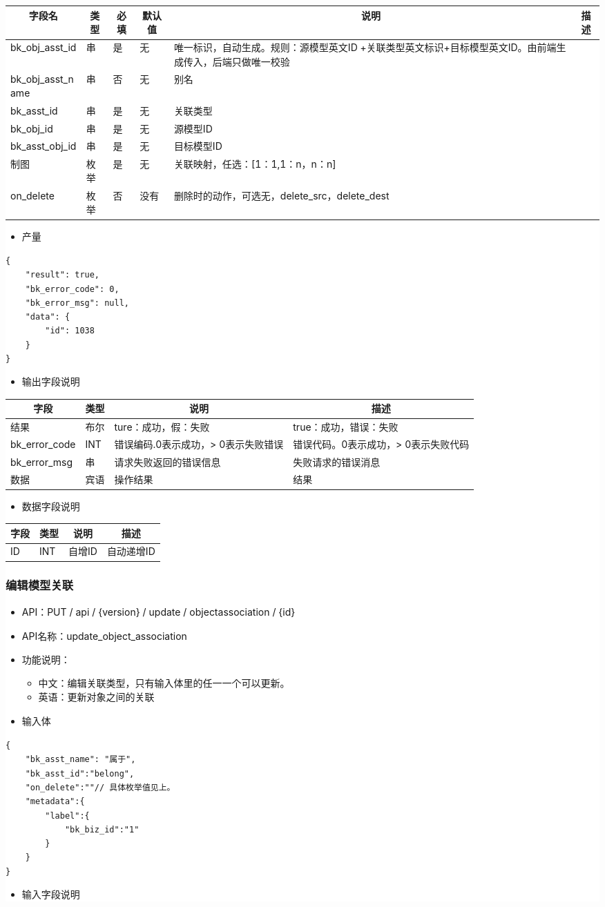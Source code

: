 | 字段名           | 类型 | 必填 | 默认值 | 说明                                                                                                      | 描述 |
| ---------------- | ---- | ---- | ------ | --------------------------------------------------------------------------------------------------------- | ---- |
| bk_obj_asst_id   | 串   | 是   | 无     | 唯一标识，自动生成。规则：源模型英文ID +关联类型英文标识+目标模型英文ID。由前端生成传入，后端只做唯一校验 |      |
| bk_obj_asst_name | 串   | 否   | 无     | 别名                                                                                                      |      |
| bk_asst_id       | 串   | 是   | 无     | 关联类型                                                                                                  |      |
| bk_obj_id        | 串   | 是   | 无     | 源模型ID                                                                                                  |      |
| bk_asst_obj_id   | 串   | 是   | 无     | 目标模型ID                                                                                                |      |
| 制图             | 枚举 | 是   | 无     | 关联映射，任选：[1：1,1：n，n：n]                                                                         |      |
| on_delete        | 枚举 | 否   | 没有   | 删除时的动作，可选无，delete_src，delete_dest                                                             |      |

* 产量
```
{
    "result": true,
    "bk_error_code": 0,
    "bk_error_msg": null,
    "data": {
        "id": 1038
    }
}
```
* 输出字段说明

| 字段          | 类型 | 说明                                | 描述                                 |
| ------------- | ---- | ----------------------------------- | ------------------------------------ |
| 结果          | 布尔 | ture：成功，假：失败                | true：成功，错误：失败               |
| bk_error_code | INT  | 错误编码.0表示成功，> 0表示失败错误 | 错误代码。0表示成功，> 0表示失败代码 |
| bk_error_msg  | 串   | 请求失败返回的错误信息              | 失败请求的错误消息                   |
| 数据          | 宾语 | 操作结果                            | 结果                                 |

* 数据字段说明

| 字段 | 类型 | 说明   | 描述       |
| ---- | ---- | ------ | ---------- |
| ID   | INT  | 自增ID | 自动递增ID |

### 编辑模型关联

* API：PUT / api / {version} / update / objectassociation / {id}
* API名称：update_object_association
* 功能说明：
  * 中文：编辑关联类型，只有输入体里的任一一个可以更新。
  * 英语：更新对象之间的关联

* 输入体
```
{
    "bk_asst_name": "属于",
    "bk_asst_id":"belong",
    "on_delete":""// 具体枚举值见上。
    "metadata":{
        "label":{
            "bk_biz_id":"1"
        }
    }
}
```
* 输入字段说明
